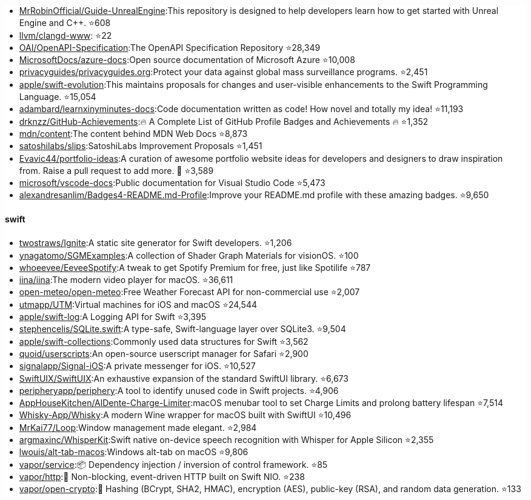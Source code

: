 * [MrRobinOfficial/Guide-UnrealEngine](https://github.com/MrRobinOfficial/Guide-UnrealEngine):This repository is designed to help developers learn how to get started with Unreal Engine and C++. ⭐608
* [llvm/clangd-www](https://github.com/llvm/clangd-www): ⭐22
* [OAI/OpenAPI-Specification](https://github.com/OAI/OpenAPI-Specification):The OpenAPI Specification Repository ⭐28,349
* [MicrosoftDocs/azure-docs](https://github.com/MicrosoftDocs/azure-docs):Open source documentation of Microsoft Azure ⭐10,008
* [privacyguides/privacyguides.org](https://github.com/privacyguides/privacyguides.org):Protect your data against global mass surveillance programs. ⭐2,451
* [apple/swift-evolution](https://github.com/apple/swift-evolution):This maintains proposals for changes and user-visible enhancements to the Swift Programming Language. ⭐15,054
* [adambard/learnxinyminutes-docs](https://github.com/adambard/learnxinyminutes-docs):Code documentation written as code! How novel and totally my idea! ⭐11,193
* [drknzz/GitHub-Achievements](https://github.com/drknzz/GitHub-Achievements):🔥 A Complete List of GitHub Profile Badges and Achievements 🔥 ⭐1,352
* [mdn/content](https://github.com/mdn/content):The content behind MDN Web Docs ⭐8,873
* [satoshilabs/slips](https://github.com/satoshilabs/slips):SatoshiLabs Improvement Proposals ⭐1,451
* [Evavic44/portfolio-ideas](https://github.com/Evavic44/portfolio-ideas):A curation of awesome portfolio website ideas for developers and designers to draw inspiration from. Raise a pull request to add more. 💜 ⭐3,589
* [microsoft/vscode-docs](https://github.com/microsoft/vscode-docs):Public documentation for Visual Studio Code ⭐5,473
* [alexandresanlim/Badges4-README.md-Profile](https://github.com/alexandresanlim/Badges4-README.md-Profile):Improve your README.md profile with these amazing badges. ⭐9,650

#### swift
* [twostraws/Ignite](https://github.com/twostraws/Ignite):A static site generator for Swift developers. ⭐1,206
* [ynagatomo/SGMExamples](https://github.com/ynagatomo/SGMExamples):A collection of Shader Graph Materials for visionOS. ⭐100
* [whoeevee/EeveeSpotify](https://github.com/whoeevee/EeveeSpotify):A tweak to get Spotify Premium for free, just like Spotilife ⭐787
* [iina/iina](https://github.com/iina/iina):The modern video player for macOS. ⭐36,611
* [open-meteo/open-meteo](https://github.com/open-meteo/open-meteo):Free Weather Forecast API for non-commercial use ⭐2,007
* [utmapp/UTM](https://github.com/utmapp/UTM):Virtual machines for iOS and macOS ⭐24,544
* [apple/swift-log](https://github.com/apple/swift-log):A Logging API for Swift ⭐3,395
* [stephencelis/SQLite.swift](https://github.com/stephencelis/SQLite.swift):A type-safe, Swift-language layer over SQLite3. ⭐9,504
* [apple/swift-collections](https://github.com/apple/swift-collections):Commonly used data structures for Swift ⭐3,562
* [quoid/userscripts](https://github.com/quoid/userscripts):An open-source userscript manager for Safari ⭐2,900
* [signalapp/Signal-iOS](https://github.com/signalapp/Signal-iOS):A private messenger for iOS. ⭐10,527
* [SwiftUIX/SwiftUIX](https://github.com/SwiftUIX/SwiftUIX):An exhaustive expansion of the standard SwiftUI library. ⭐6,673
* [peripheryapp/periphery](https://github.com/peripheryapp/periphery):A tool to identify unused code in Swift projects. ⭐4,906
* [AppHouseKitchen/AlDente-Charge-Limiter](https://github.com/AppHouseKitchen/AlDente-Charge-Limiter):macOS menubar tool to set Charge Limits and prolong battery lifespan ⭐7,514
* [Whisky-App/Whisky](https://github.com/Whisky-App/Whisky):A modern Wine wrapper for macOS built with SwiftUI ⭐10,496
* [MrKai77/Loop](https://github.com/MrKai77/Loop):Window management made elegant. ⭐2,984
* [argmaxinc/WhisperKit](https://github.com/argmaxinc/WhisperKit):Swift native on-device speech recognition with Whisper for Apple Silicon ⭐2,355
* [lwouis/alt-tab-macos](https://github.com/lwouis/alt-tab-macos):Windows alt-tab on macOS ⭐9,806
* [vapor/service](https://github.com/vapor/service):📦 Dependency injection / inversion of control framework. ⭐85
* [vapor/http](https://github.com/vapor/http):🚀 Non-blocking, event-driven HTTP built on Swift NIO. ⭐238
* [vapor/open-crypto](https://github.com/vapor/open-crypto):🔑 Hashing (BCrypt, SHA2, HMAC), encryption (AES), public-key (RSA), and random data generation. ⭐133